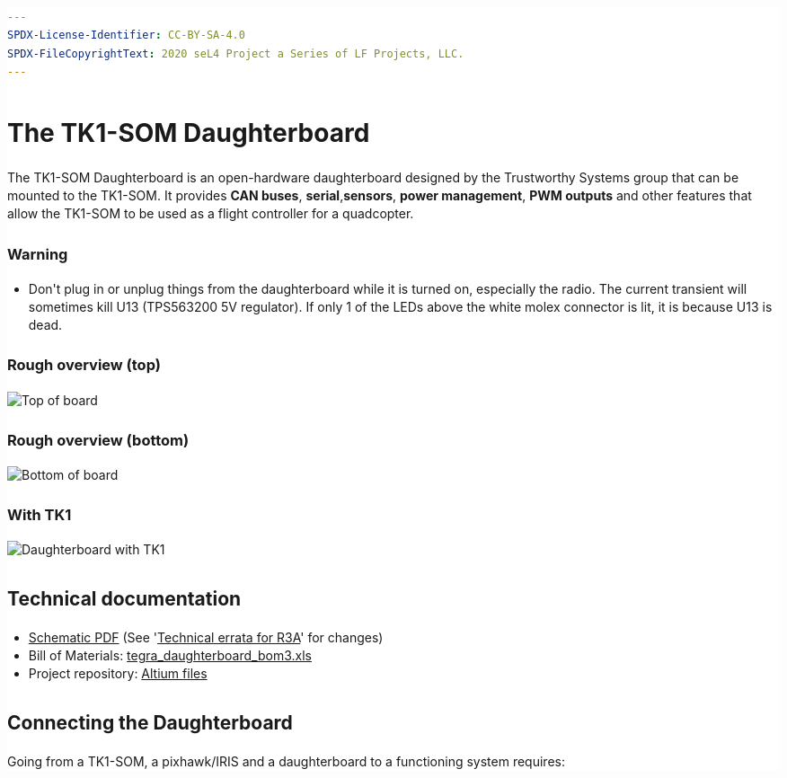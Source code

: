 ```yaml
---
SPDX-License-Identifier: CC-BY-SA-4.0
SPDX-FileCopyrightText: 2020 seL4 Project a Series of LF Projects, LLC.
---
```


# The TK1-SOM Daughterboard

The TK1-SOM Daughterboard is an
open-hardware daughterboard designed by the Trustworthy Systems group
that can be mounted to the TK1-SOM. It provides **CAN
buses**, **serial**,**sensors**, **power management**, **PWM
outputs** and other features that allow the TK1-SOM to be used as a
flight controller for a quadcopter.

### Warning


- Don't plug in or unplug things from the daughterboard while it
        is turned on, especially the radio. The current transient will
        sometimes kill U13 (TPS563200 5V regulator). If only 1 of the
        LEDs above the white molex connector is lit, it is because U13
        is dead.

### Rough overview (top)

<img style="width: 100%" src="daughterboard_top_strike.jpg" alt="Top of
board" />

### Rough overview (bottom)

<img style="width: 100%" src="daughterboard_bottom.jpg" alt="Bottom of board" />

### With TK1
<img style="width: 100%" src="assembly_cropped.jpg" alt="Daughterboard
with TK1" />

## Technical documentation


- [Schematic PDF](daughterboard_r3a_schematic.pdf) (See '[Technical errata for R3A](#errata)'
        for changes)
- Bill of Materials:
        [tegra_daughterboard_bom3.xls](tegra_daughterboard_bom3.xls)
- Project repository:
        [Altium files](https://bitbucket.csiro.au/projects/OH/repos/tk1som-quadcopter-daughterboard)

## Connecting the Daughterboard
 Going from a TK1-SOM, a pixhawk/IRIS
and a daughterboard to a functioning system requires:
